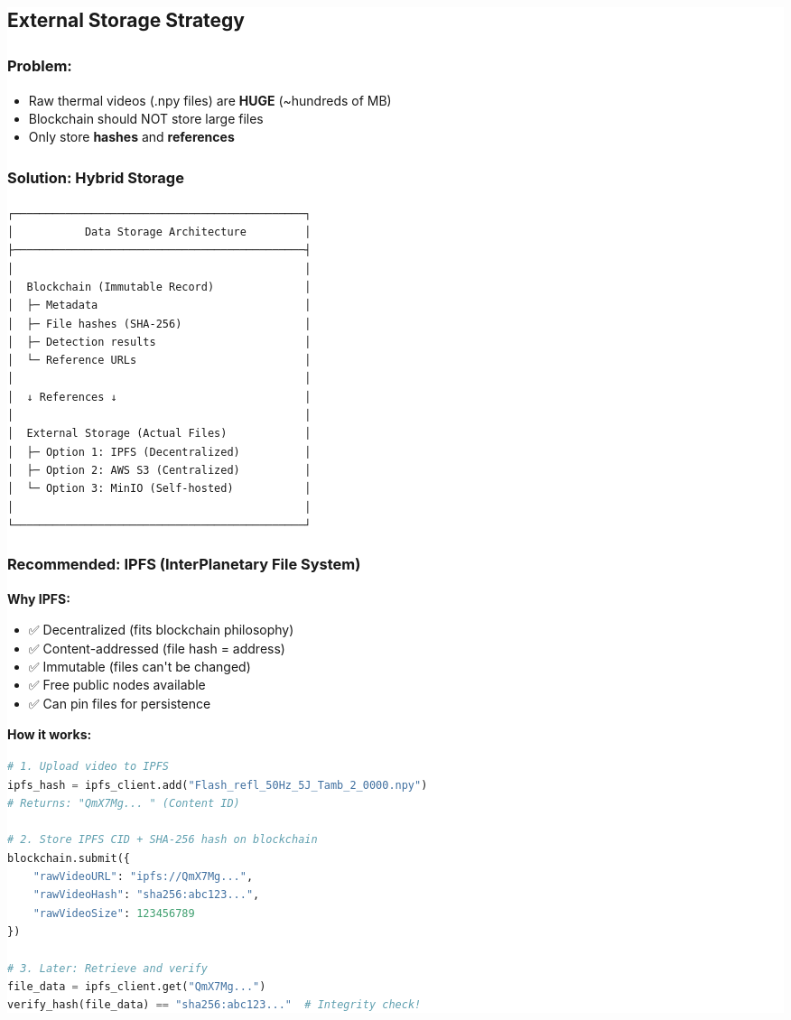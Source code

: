 ## External Storage Strategy

### **Problem:**
- Raw thermal videos (.npy files) are **HUGE** (~hundreds of MB)
- Blockchain should NOT store large files
- Only store **hashes** and **references**

### **Solution: Hybrid Storage**

```
┌─────────────────────────────────────────────┐
│           Data Storage Architecture         │
├─────────────────────────────────────────────┤
│                                             │
│  Blockchain (Immutable Record)              │
│  ├─ Metadata                                │
│  ├─ File hashes (SHA-256)                   │
│  ├─ Detection results                       │
│  └─ Reference URLs                          │
│                                             │
│  ↓ References ↓                             │
│                                             │
│  External Storage (Actual Files)            │
│  ├─ Option 1: IPFS (Decentralized)          │
│  ├─ Option 2: AWS S3 (Centralized)          │
│  └─ Option 3: MinIO (Self-hosted)           │
│                                             │
└─────────────────────────────────────────────┘
```

### **Recommended: IPFS (InterPlanetary File System)**

**Why IPFS:**
- ✅ Decentralized (fits blockchain philosophy)
- ✅ Content-addressed (file hash = address)
- ✅ Immutable (files can't be changed)
- ✅ Free public nodes available
- ✅ Can pin files for persistence

**How it works:**
```python
# 1. Upload video to IPFS
ipfs_hash = ipfs_client.add("Flash_refl_50Hz_5J_Tamb_2_0000.npy")
# Returns: "QmX7Mg... " (Content ID)

# 2. Store IPFS CID + SHA-256 hash on blockchain
blockchain.submit({
    "rawVideoURL": "ipfs://QmX7Mg...",
    "rawVideoHash": "sha256:abc123...",
    "rawVideoSize": 123456789
})

# 3. Later: Retrieve and verify
file_data = ipfs_client.get("QmX7Mg...")
verify_hash(file_data) == "sha256:abc123..."  # Integrity check!
```
